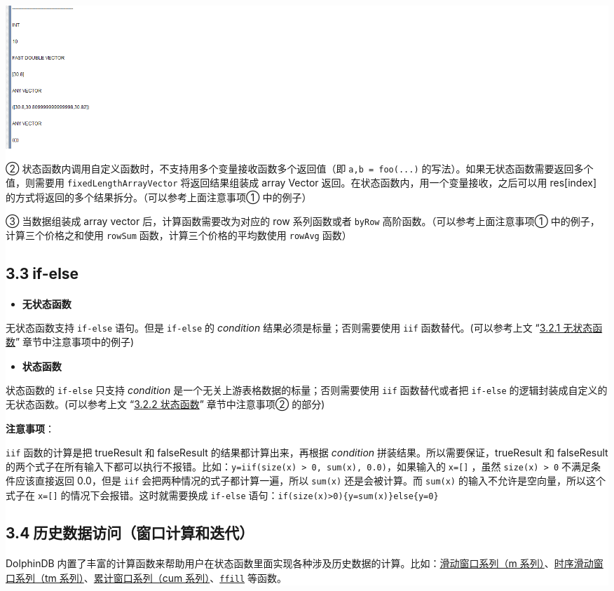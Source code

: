 ```
```

<img src="./images/Streaming_computing_of_financial_quantifiers/3_4.png" width=20%>

② 状态函数内调用自定义函数时，不支持用多个变量接收函数多个返回值（即 `a,b = foo(...)` 的写法）。如果无状态函数需要返回多个值，则需要用 `fixedLengthArrayVector` 将返回结果组装成 array Vector 返回。在状态函数内，用一个变量接收，之后可以用 res[index] 的方式将返回的多个结果拆分。（可以参考上面注意事项① 中的例子）

③ 当数据组装成 array vector 后，计算函数需要改为对应的 row 系列函数或者 `byRow` 高阶函数。（可以参考上面注意事项① 中的例子，计算三个价格之和使用 `rowSum` 函数，计算三个价格的平均数使用 `rowAvg` 函数）

## 3.3 if-else

- **无状态函数**

无状态函数支持 `if-else` 语句。但是 `if-else` 的 *condition* 结果必须是标量；否则需要使用 `iif` 函数替代。(可以参考上文 “[3.2.1 无状态函数](#321-无状态函数)” 章节中注意事项中的例子)

- **状态函数**

状态函数的 `if-else` 只支持 *condition* 是一个无关上游表格数据的标量；否则需要使用 `iif` 函数替代或者把 `if-else` 的逻辑封装成自定义的无状态函数。(可以参考上文 “[3.2.2 状态函数](#322-状态函数)” 章节中注意事项② 的部分)

**注意事项**：

`iif` 函数的计算是把 trueResult 和 falseResult 的结果都计算出来，再根据 *condition* 拼装结果。所以需要保证，trueResult 和 falseResult 的两个式子在所有输入下都可以执行不报错。比如：`y=iif(size(x) > 0, sum(x), 0.0)`，如果输入的 `x=[]` ，虽然 `size(x) > 0` 不满足条件应该直接返回 0.0，但是 `iif` 会把两种情况的式子都计算一遍，所以 `sum(x)` 还是会被计算。而 `sum(x)` 的输入不允许是空向量，所以这个式子在 `x=[]` 的情况下会报错。这时就需要换成 `if-else` 语句：`if(size(x)>0){y=sum(x)}else{y=0}`

## 3.4 历史数据访问（窗口计算和迭代）

DolphinDB 内置了丰富的计算函数来帮助用户在状态函数里面实现各种涉及历史数据的计算。比如：[滑动窗口系列（m 系列）](https://www.dolphindb.cn/cn/help/FunctionsandCommands/SeriesOfFunctions/mFunctions.html)、[时序滑动窗口系列（tm 系列）](https://www.dolphindb.cn/cn/help/FunctionsandCommands/SeriesOfFunctions/tmFunctions.html)、[累计窗口系列（cum 系列）](https://www.dolphindb.cn/cn/help/FunctionsandCommands/SeriesOfFunctions/cumFunctions.html)、[`ffill`](https://www.dolphindb.cn/cn/help/FunctionsandCommands/FunctionReferences/f/ffill.html) 等函数。
